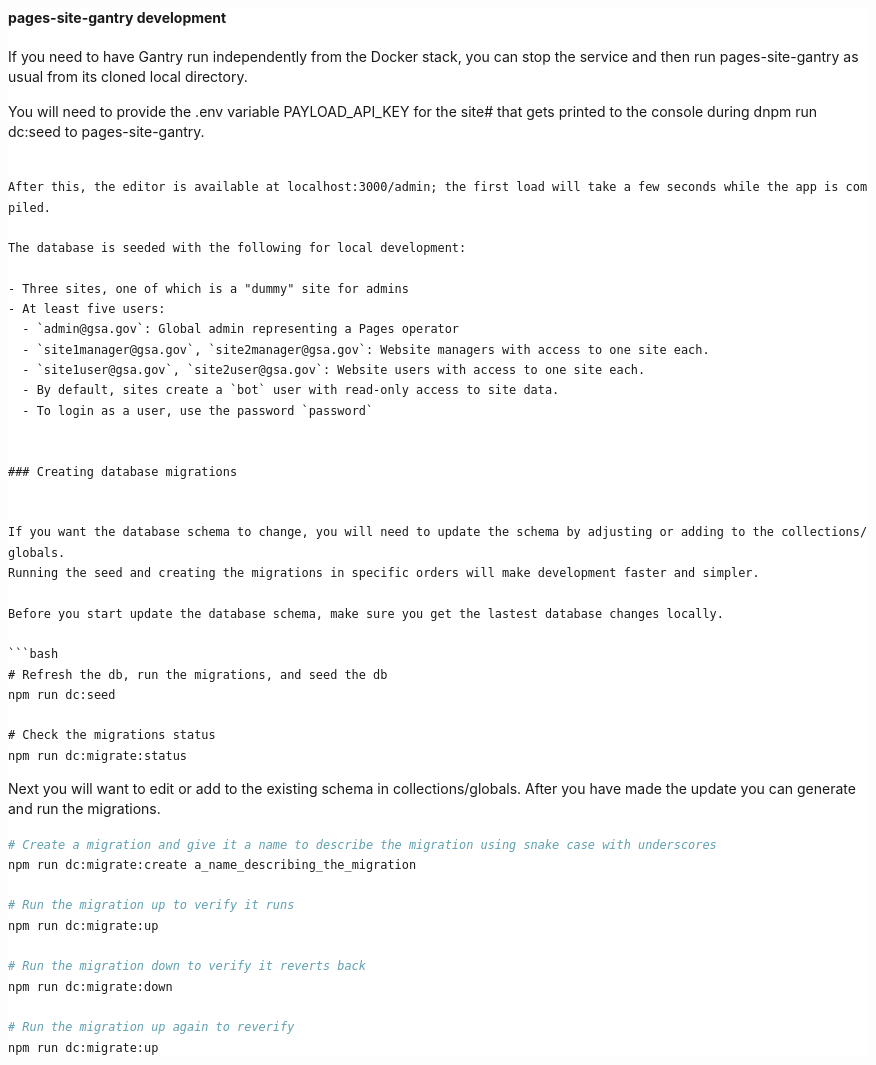 #### pages-site-gantry development
If you need to have Gantry run independently from the Docker stack, you can stop the service and then run pages-site-gantry as usual from its cloned local directory.

You will need to provide the .env variable PAYLOAD_API_KEY for the site# that gets printed to the console during dnpm run dc:seed to pages-site-gantry.
```

After this, the editor is available at localhost:3000/admin; the first load will take a few seconds while the app is compiled.

The database is seeded with the following for local development:

- Three sites, one of which is a "dummy" site for admins
- At least five users:
  - `admin@gsa.gov`: Global admin representing a Pages operator
  - `site1manager@gsa.gov`, `site2manager@gsa.gov`: Website managers with access to one site each.
  - `site1user@gsa.gov`, `site2user@gsa.gov`: Website users with access to one site each.
  - By default, sites create a `bot` user with read-only access to site data.
  - To login as a user, use the password `password`


### Creating database migrations


If you want the database schema to change, you will need to update the schema by adjusting or adding to the collections/globals.
Running the seed and creating the migrations in specific orders will make development faster and simpler.

Before you start update the database schema, make sure you get the lastest database changes locally.

```bash
# Refresh the db, run the migrations, and seed the db
npm run dc:seed

# Check the migrations status
npm run dc:migrate:status
```

Next you will want to edit or add to the existing schema in collections/globals. After you have made the update you can generate and run the migrations.

```bash
# Create a migration and give it a name to describe the migration using snake case with underscores
npm run dc:migrate:create a_name_describing_the_migration

# Run the migration up to verify it runs
npm run dc:migrate:up

# Run the migration down to verify it reverts back
npm run dc:migrate:down

# Run the migration up again to reverify
npm run dc:migrate:up
```
